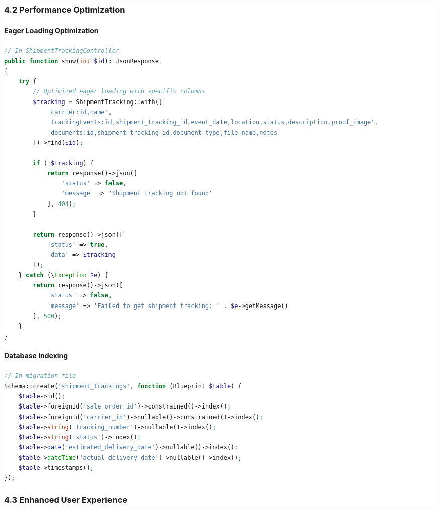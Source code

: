 ### 4.2 Performance Optimization

#### Eager Loading Optimization
```php
// In ShipmentTrackingController
public function show(int $id): JsonResponse
{
    try {
        // Optimized eager loading with specific columns
        $tracking = ShipmentTracking::with([
            'carrier:id,name', 
            'trackingEvents:id,shipment_tracking_id,event_date,location,status,description,proof_image',
            'documents:id,shipment_tracking_id,document_type,file_name,notes'
        ])->find($id);
        
        if (!$tracking) {
            return response()->json([
                'status' => false,
                'message' => 'Shipment tracking not found'
            ], 404);
        }

        return response()->json([
            'status' => true,
            'data' => $tracking
        ]);
    } catch (\Exception $e) {
        return response()->json([
            'status' => false,
            'message' => 'Failed to get shipment tracking: ' . $e->getMessage()
        ], 500);
    }
}
```

#### Database Indexing
```php
// In migration file
Schema::create('shipment_trackings', function (Blueprint $table) {
    $table->id();
    $table->foreignId('sale_order_id')->constrained()->index();
    $table->foreignId('carrier_id')->nullable()->constrained()->index();
    $table->string('tracking_number')->nullable()->index();
    $table->string('status')->index();
    $table->date('estimated_delivery_date')->nullable()->index();
    $table->dateTime('actual_delivery_date')->nullable()->index();
    $table->timestamps();
});
```

### 4.3 Enhanced User Experience
